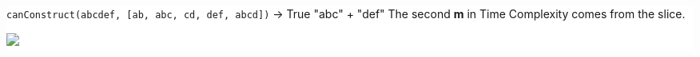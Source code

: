 ```canConstruct(abcdef, [ab, abc, cd, def, abcd])``` -> True "abc" + "def"
The second **m** in Time Complexity comes from the slice. 

<img width=350px src="./assets/ex9.png">